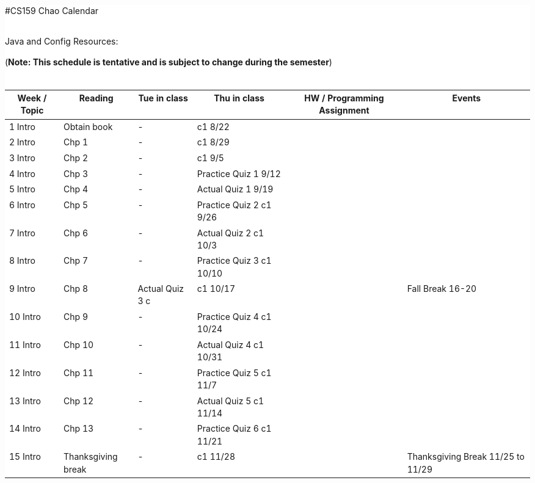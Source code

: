 #CS159 Chao Calendar
<h2></h2>
<p>
<script type="text/javascript">// <![CDATA[
dttest1 = new Date(2024,0,16);
dttest2 = new Date(2024,4,24);

function diff_weeks(dt2, dt1)
 {
  var diff =(dt2.getTime() - dt1.getTime()) / 1000; // diff in secs
  diff /= (60 * 60 * 24 * 7); // convert seconds to weeks
  return Math.abs(Math.round(diff));

 }
// Start of semester - remember JS date month is one less than current.
var dt1 = new Date(2024, 7, 20); // new Date(2023, 7, 17); // January 1 = (2021, 0, 1)
// document.write("dt1" + dt1);
var dt2 = new Date();
// document.write("d2" + dt2);
wk = diff_weeks(dt2,dt1);
// document.write("Week: " + wk);
if (wk >= 16) {
    wk = 16;
}
else if (wk <= 0) {
    wk = 1;
}
document.write("<a href=\"#Week"+wk+"\">Current Week</a>");
document.write("");
// ]]></script>

</p>
<p>Java and Config Resources:</p>


<div>(<strong>Note: This schedule is tentative and is subject to change during the semester</strong>) <br /><br />


| Week / Topic | Reading | Tue in class | Thu in class | HW / Programming Assignment | Events |
| --- | ---------- | --------- | ------- | -------------- | --------------------------- |
| 1 <a name="Week1"></a>  Intro | Obtain book | -        |  c1 8/22      |                             |        |
| 2 <a name="Week2"></a> Intro | Chp 1 | -         |    c1  8/29      |                             |        |
| 3 <a name="Week3"></a>Intro | Chp 2 | -            |    c1   9/5       |                             |        |
| 4 <a name="Week4"></a>  Intro | Chp 3 | -            |    Practice Quiz 1  9/12      |                             |        |
| 5 <a name="Week5"></a>  Intro | Chp 4 | -            |    Actual Quiz 1 9/19      |                             |        |
| 6 <a name="Week6"></a>  Intro | Chp 5 | -            |    Practice Quiz 2 c1 9/26      |                             |        |
| 7 <a name="Week7"></a>  Intro | Chp 6 | -            |    Actual Quiz 2 c1 10/3      |                             |        |
| 8 <a name="Week8"></a>  Intro | Chp 7 | -            |    Practice Quiz 3 c1 10/10     |                             |        |
| 9 <a name="Week9"></a> Intro | Chp 8 |  Actual Quiz 3 c        |    c1  10/17     |                             |  Fall Break 16-20      |
| 10 <a name="Week10"></a> Intro | Chp 9| -            |    Practice Quiz 4 c1 10/24    |                             |        |
| 11 <a name="Week11"></a>  Intro | Chp 10 | -            |  Actual Quiz 4  c1 10/31   |                             |        |
| 12 <a name="Week12"></a>   Intro | Chp 11 | -            | Practice Quiz 5   c1 11/7       |                             |        |
| 13 <a name="Week13"></a>   Intro | Chp 12 | -            | Actual Quiz 5 c1  11/14      |                             |        |
| 14 <a name="Week14"></a>   Intro | Chp 13 | -            | Practice Quiz 6   c1  11/21      |                             |        |
| 15 <a name="Week15"></a>   Intro | Thanksgiving break | -            |    c1  11/28      |                             |  Thanksgiving Break 11/25 to 11/29     |